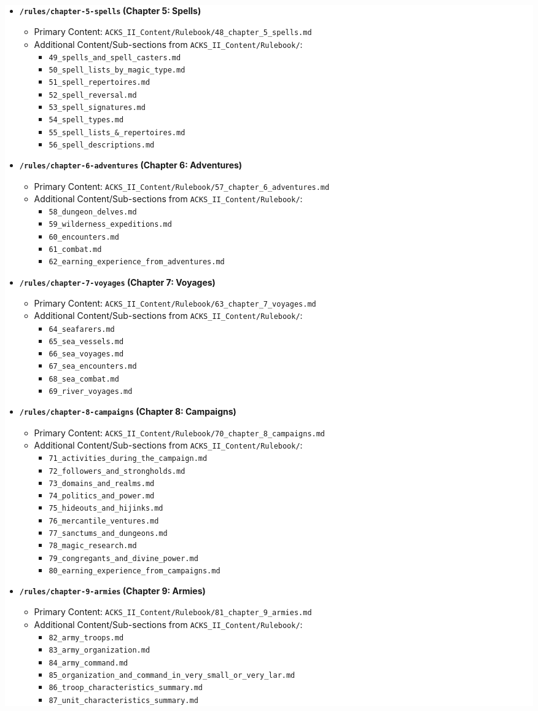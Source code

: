 *   **`/rules/chapter-5-spells` (Chapter 5: Spells)**
    *   Primary Content: `ACKS_II_Content/Rulebook/48_chapter_5_spells.md`
    *   Additional Content/Sub-sections from `ACKS_II_Content/Rulebook/`:
        *   `49_spells_and_spell_casters.md`
        *   `50_spell_lists_by_magic_type.md`
        *   `51_spell_repertoires.md`
        *   `52_spell_reversal.md`
        *   `53_spell_signatures.md`
        *   `54_spell_types.md`
        *   `55_spell_lists_&_repertoires.md`
        *   `56_spell_descriptions.md`

*   **`/rules/chapter-6-adventures` (Chapter 6: Adventures)**
    *   Primary Content: `ACKS_II_Content/Rulebook/57_chapter_6_adventures.md`
    *   Additional Content/Sub-sections from `ACKS_II_Content/Rulebook/`:
        *   `58_dungeon_delves.md`
        *   `59_wilderness_expeditions.md`
        *   `60_encounters.md`
        *   `61_combat.md`
        *   `62_earning_experience_from_adventures.md`

*   **`/rules/chapter-7-voyages` (Chapter 7: Voyages)**
    *   Primary Content: `ACKS_II_Content/Rulebook/63_chapter_7_voyages.md`
    *   Additional Content/Sub-sections from `ACKS_II_Content/Rulebook/`:
        *   `64_seafarers.md`
        *   `65_sea_vessels.md`
        *   `66_sea_voyages.md`
        *   `67_sea_encounters.md`
        *   `68_sea_combat.md`
        *   `69_river_voyages.md`

*   **`/rules/chapter-8-campaigns` (Chapter 8: Campaigns)**
    *   Primary Content: `ACKS_II_Content/Rulebook/70_chapter_8_campaigns.md`
    *   Additional Content/Sub-sections from `ACKS_II_Content/Rulebook/`:
        *   `71_activities_during_the_campaign.md`
        *   `72_followers_and_strongholds.md`
        *   `73_domains_and_realms.md`
        *   `74_politics_and_power.md`
        *   `75_hideouts_and_hijinks.md`
        *   `76_mercantile_ventures.md`
        *   `77_sanctums_and_dungeons.md`
        *   `78_magic_research.md`
        *   `79_congregants_and_divine_power.md`
        *   `80_earning_experience_from_campaigns.md`

*   **`/rules/chapter-9-armies` (Chapter 9: Armies)**
    *   Primary Content: `ACKS_II_Content/Rulebook/81_chapter_9_armies.md`
    *   Additional Content/Sub-sections from `ACKS_II_Content/Rulebook/`:
        *   `82_army_troops.md`
        *   `83_army_organization.md`
        *   `84_army_command.md`
        *   `85_organization_and_command_in_very_small_or_very_lar.md`
        *   `86_troop_characteristics_summary.md`
        *   `87_unit_characteristics_summary.md`
